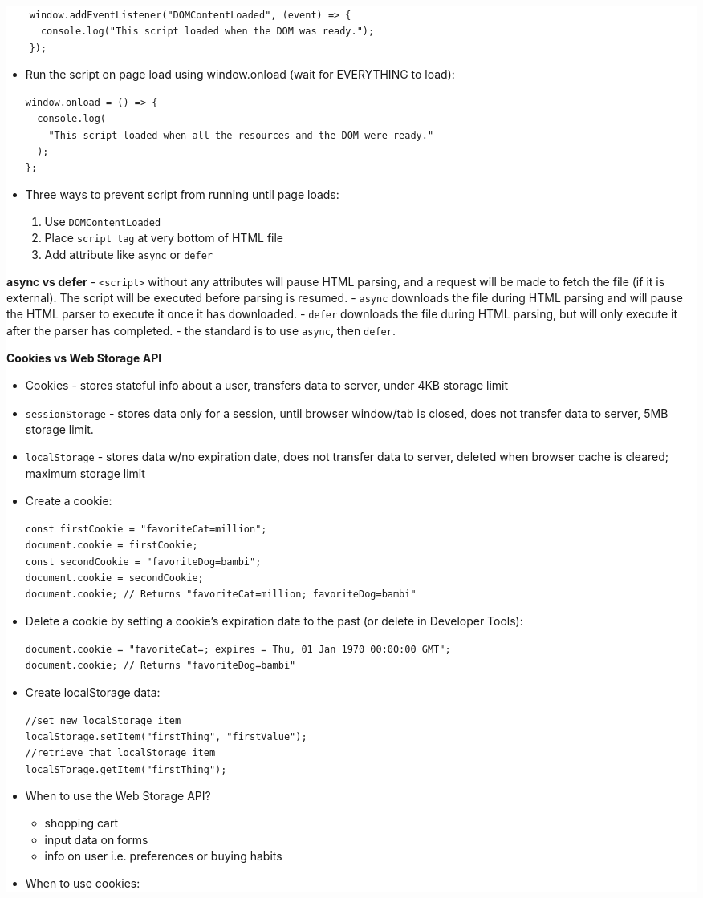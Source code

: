         window.addEventListener("DOMContentLoaded", (event) => {
          console.log("This script loaded when the DOM was ready.");
        });

-   Run the script on page load using window.onload (wait for EVERYTHING to load):

        window.onload = () => {
          console.log(
            "This script loaded when all the resources and the DOM were ready."
          );
        };

-   Three ways to prevent script from running until page loads:
    1.  Use `DOMContentLoaded`
    2.  Place `script tag` at very bottom of HTML file
    3.  Add attribute like `async` or `defer`

**async vs defer** - `<script>` without any attributes will pause HTML parsing, and a request will be made to fetch the file (if it is external). The script will be executed before parsing is resumed. - `async` downloads the file during HTML parsing and will pause the HTML parser to execute it once it has downloaded. - `defer` downloads the file during HTML parsing, but will only execute it after the parser has completed. - the standard is to use `async`, then `defer`.

**Cookies vs Web Storage API**

-   Cookies - stores stateful info about a user, transfers data to server, under 4KB storage limit
-   `sessionStorage` - stores data only for a session, until browser window/tab is closed, does not transfer data to server, 5MB storage limit.
-   `localStorage` - stores data w/no expiration date, does not transfer data to server, deleted when browser cache is cleared; maximum storage limit

-   Create a cookie:

        const firstCookie = "favoriteCat=million";
        document.cookie = firstCookie;
        const secondCookie = "favoriteDog=bambi";
        document.cookie = secondCookie;
        document.cookie; // Returns "favoriteCat=million; favoriteDog=bambi"

-   Delete a cookie by setting a cookie’s expiration date to the past (or delete in Developer Tools):

        document.cookie = "favoriteCat=; expires = Thu, 01 Jan 1970 00:00:00 GMT";
        document.cookie; // Returns "favoriteDog=bambi"

-   Create localStorage data:

        //set new localStorage item
        localStorage.setItem("firstThing", "firstValue");
        //retrieve that localStorage item
        localSTorage.getItem("firstThing");

-   When to use the Web Storage API?
    -   shopping cart
    -   input data on forms
    -   info on user i.e. preferences or buying habits
-   When to use cookies:
